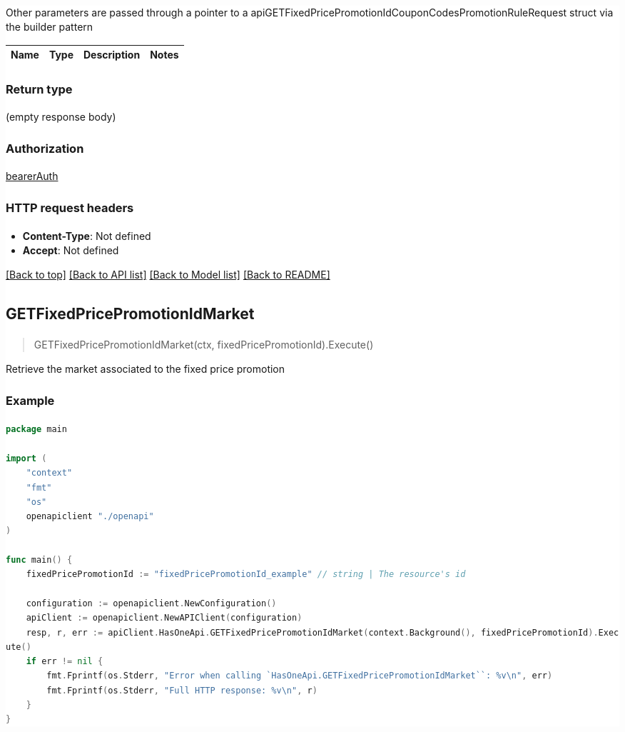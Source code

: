 Other parameters are passed through a pointer to a apiGETFixedPricePromotionIdCouponCodesPromotionRuleRequest struct via the builder pattern


Name | Type | Description  | Notes
------------- | ------------- | ------------- | -------------


### Return type

 (empty response body)

### Authorization

[bearerAuth](../README.md#bearerAuth)

### HTTP request headers

- **Content-Type**: Not defined
- **Accept**: Not defined

[[Back to top]](#) [[Back to API list]](../README.md#documentation-for-api-endpoints)
[[Back to Model list]](../README.md#documentation-for-models)
[[Back to README]](../README.md)


## GETFixedPricePromotionIdMarket

> GETFixedPricePromotionIdMarket(ctx, fixedPricePromotionId).Execute()

Retrieve the market associated to the fixed price promotion



### Example

```go
package main

import (
    "context"
    "fmt"
    "os"
    openapiclient "./openapi"
)

func main() {
    fixedPricePromotionId := "fixedPricePromotionId_example" // string | The resource's id

    configuration := openapiclient.NewConfiguration()
    apiClient := openapiclient.NewAPIClient(configuration)
    resp, r, err := apiClient.HasOneApi.GETFixedPricePromotionIdMarket(context.Background(), fixedPricePromotionId).Execute()
    if err != nil {
        fmt.Fprintf(os.Stderr, "Error when calling `HasOneApi.GETFixedPricePromotionIdMarket``: %v\n", err)
        fmt.Fprintf(os.Stderr, "Full HTTP response: %v\n", r)
    }
}
```
